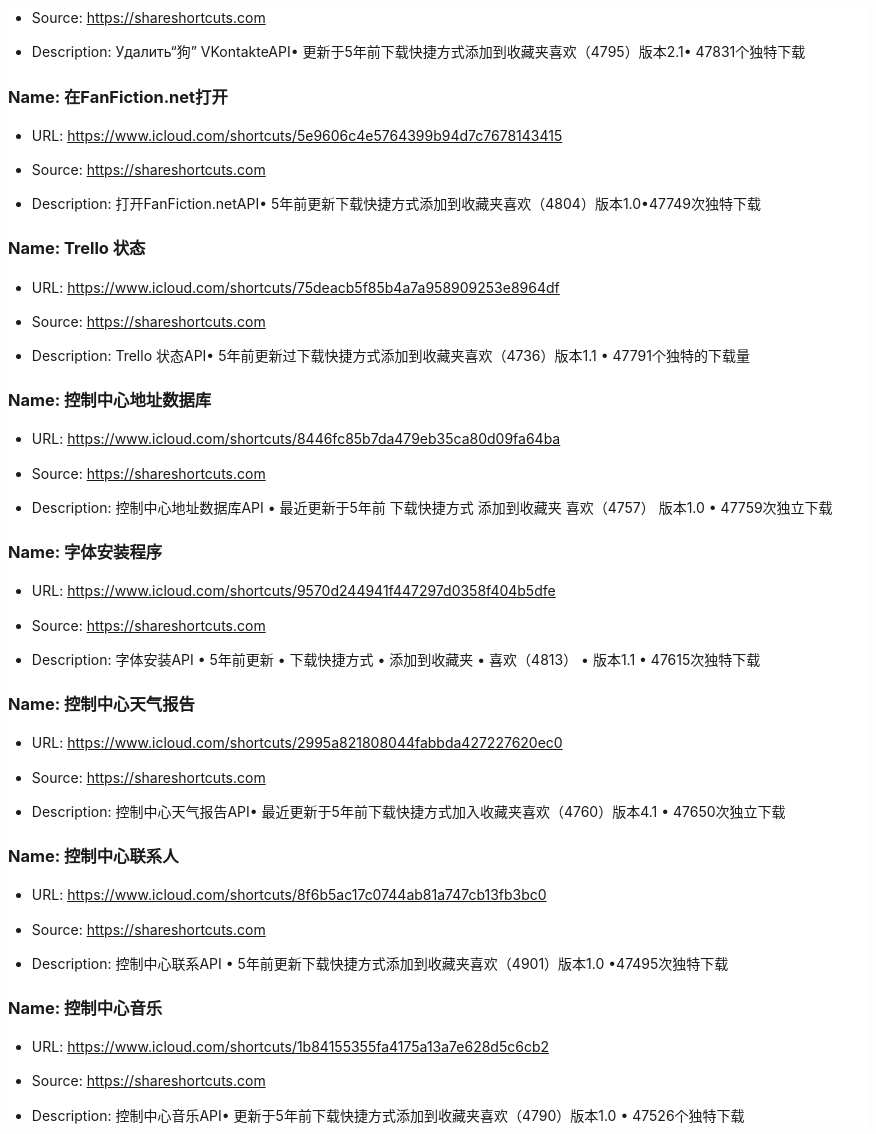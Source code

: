 - Source: https://shareshortcuts.com

- Description: Удалить“狗” VKontakteAPI• 更新于5年前下载快捷方式添加到收藏夹喜欢（4795）版本2.1• 47831个独特下载

### Name: 在FanFiction.net打开

- URL: https://www.icloud.com/shortcuts/5e9606c4e5764399b94d7c7678143415

- Source: https://shareshortcuts.com

- Description: 打开FanFiction.netAPI• 5年前更新下载快捷方式添加到收藏夹喜欢（4804）版本1.0•47749次独特下载

### Name: Trello 状态

- URL: https://www.icloud.com/shortcuts/75deacb5f85b4a7a958909253e8964df

- Source: https://shareshortcuts.com

- Description: Trello 状态API• 5年前更新过下载快捷方式添加到收藏夹喜欢（4736）版本1.1 • 47791个独特的下载量

### Name: 控制中心地址数据库

- URL: https://www.icloud.com/shortcuts/8446fc85b7da479eb35ca80d09fa64ba

- Source: https://shareshortcuts.com

- Description: 控制中心地址数据库API • 最近更新于5年前 下载快捷方式 添加到收藏夹 喜欢（4757） 版本1.0 • 47759次独立下载

### Name: 字体安装程序

- URL: https://www.icloud.com/shortcuts/9570d244941f447297d0358f404b5dfe

- Source: https://shareshortcuts.com

- Description: 字体安装API • 5年前更新 • 下载快捷方式 • 添加到收藏夹 • 喜欢（4813） • 版本1.1 • 47615次独特下载

### Name: 控制中心天气报告

- URL: https://www.icloud.com/shortcuts/2995a821808044fabbda427227620ec0

- Source: https://shareshortcuts.com

- Description: 控制中心天气报告API• 最近更新于5年前下载快捷方式加入收藏夹喜欢（4760）版本4.1 • 47650次独立下载

### Name: 控制中心联系人

- URL: https://www.icloud.com/shortcuts/8f6b5ac17c0744ab81a747cb13fb3bc0

- Source: https://shareshortcuts.com

- Description: 控制中心联系API • 5年前更新下载快捷方式添加到收藏夹喜欢（4901）版本1.0 •47495次独特下载

### Name: 控制中心音乐

- URL: https://www.icloud.com/shortcuts/1b84155355fa4175a13a7e628d5c6cb2

- Source: https://shareshortcuts.com

- Description: 控制中心音乐API• 更新于5年前下载快捷方式添加到收藏夹喜欢（4790）版本1.0 • 47526个独特下载
